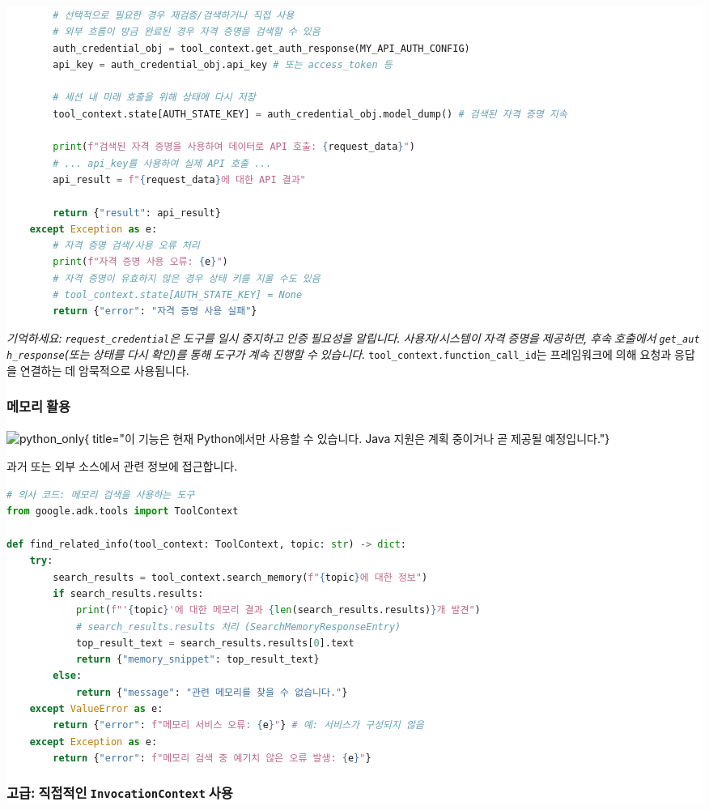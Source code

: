 ```python
        # 선택적으로 필요한 경우 재검증/검색하거나 직접 사용
        # 외부 흐름이 방금 완료된 경우 자격 증명을 검색할 수 있음
        auth_credential_obj = tool_context.get_auth_response(MY_API_AUTH_CONFIG)
        api_key = auth_credential_obj.api_key # 또는 access_token 등

        # 세션 내 미래 호출을 위해 상태에 다시 저장
        tool_context.state[AUTH_STATE_KEY] = auth_credential_obj.model_dump() # 검색된 자격 증명 지속

        print(f"검색된 자격 증명을 사용하여 데이터로 API 호출: {request_data}")
        # ... api_key를 사용하여 실제 API 호출 ...
        api_result = f"{request_data}에 대한 API 결과"

        return {"result": api_result}
    except Exception as e:
        # 자격 증명 검색/사용 오류 처리
        print(f"자격 증명 사용 오류: {e}")
        # 자격 증명이 유효하지 않은 경우 상태 키를 지울 수도 있음
        # tool_context.state[AUTH_STATE_KEY] = None
        return {"error": "자격 증명 사용 실패"}

```
*기억하세요: `request_credential`은 도구를 일시 중지하고 인증 필요성을 알립니다. 사용자/시스템이 자격 증명을 제공하면, 후속 호출에서 `get_auth_response`(또는 상태를 다시 확인)를 통해 도구가 계속 진행할 수 있습니다.* `tool_context.function_call_id`는 프레임워크에 의해 요청과 응답을 연결하는 데 암묵적으로 사용됩니다.

### 메모리 활용

![python_only](https://img.shields.io/badge/현재_지원되는_언어-Python-blue){ title="이 기능은 현재 Python에서만 사용할 수 있습니다. Java 지원은 계획 중이거나 곧 제공될 예정입니다."}

과거 또는 외부 소스에서 관련 정보에 접근합니다.

```python
# 의사 코드: 메모리 검색을 사용하는 도구
from google.adk.tools import ToolContext

def find_related_info(tool_context: ToolContext, topic: str) -> dict:
    try:
        search_results = tool_context.search_memory(f"{topic}에 대한 정보")
        if search_results.results:
            print(f"'{topic}'에 대한 메모리 결과 {len(search_results.results)}개 발견")
            # search_results.results 처리 (SearchMemoryResponseEntry)
            top_result_text = search_results.results[0].text
            return {"memory_snippet": top_result_text}
        else:
            return {"message": "관련 메모리를 찾을 수 없습니다."}
    except ValueError as e:
        return {"error": f"메모리 서비스 오류: {e}"} # 예: 서비스가 구성되지 않음
    except Exception as e:
        return {"error": f"메모리 검색 중 예기치 않은 오류 발생: {e}"}
```

### 고급: 직접적인 `InvocationContext` 사용
